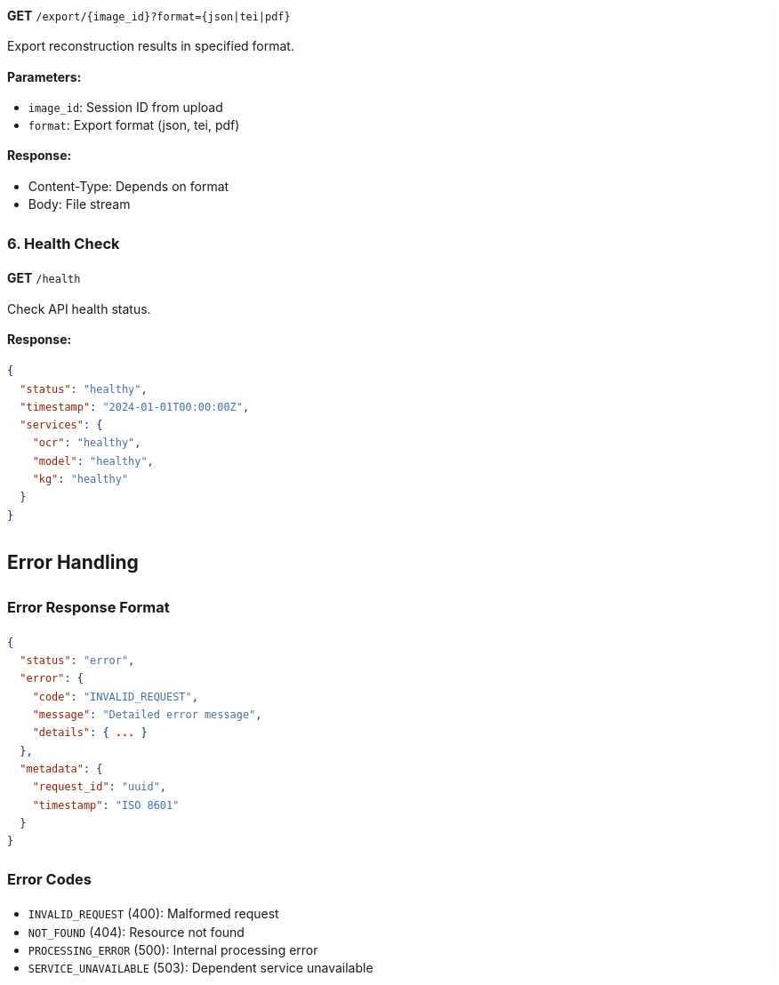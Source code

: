 **GET** `/export/{image_id}?format={json|tei|pdf}`

Export reconstruction results in specified format.

**Parameters:**
- `image_id`: Session ID from upload
- `format`: Export format (json, tei, pdf)

**Response:**
- Content-Type: Depends on format
- Body: File stream

### 6. Health Check

**GET** `/health`

Check API health status.

**Response:**
```json
{
  "status": "healthy",
  "timestamp": "2024-01-01T00:00:00Z",
  "services": {
    "ocr": "healthy",
    "model": "healthy",
    "kg": "healthy"
  }
}
```

## Error Handling

### Error Response Format
```json
{
  "status": "error",
  "error": {
    "code": "INVALID_REQUEST",
    "message": "Detailed error message",
    "details": { ... }
  },
  "metadata": {
    "request_id": "uuid",
    "timestamp": "ISO 8601"
  }
}
```

### Error Codes
- `INVALID_REQUEST` (400): Malformed request
- `NOT_FOUND` (404): Resource not found
- `PROCESSING_ERROR` (500): Internal processing error
- `SERVICE_UNAVAILABLE` (503): Dependent service unavailable
